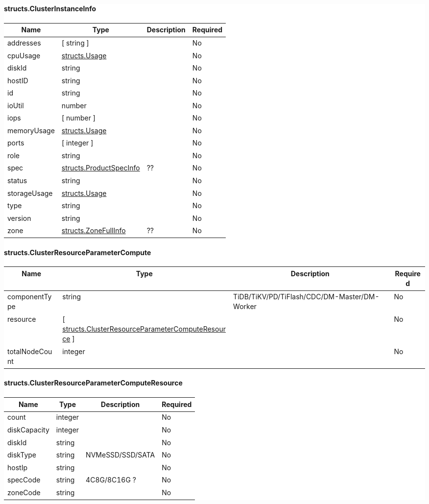 #### structs.ClusterInstanceInfo

| Name | Type | Description | Required |
| ---- | ---- | ----------- | -------- |
| addresses | [ string ] |  | No |
| cpuUsage | [structs.Usage](#structsusage) |  | No |
| diskId | string |  | No |
| hostID | string |  | No |
| id | string |  | No |
| ioUtil | number |  | No |
| iops | [ number ] |  | No |
| memoryUsage | [structs.Usage](#structsusage) |  | No |
| ports | [ integer ] |  | No |
| role | string |  | No |
| spec | [structs.ProductSpecInfo](#structsproductspecinfo) | ?? | No |
| status | string |  | No |
| storageUsage | [structs.Usage](#structsusage) |  | No |
| type | string |  | No |
| version | string |  | No |
| zone | [structs.ZoneFullInfo](#structszonefullinfo) | ?? | No |

#### structs.ClusterResourceParameterCompute

| Name | Type | Description | Required |
| ---- | ---- | ----------- | -------- |
| componentType | string | TiDB/TiKV/PD/TiFlash/CDC/DM-Master/DM-Worker | No |
| resource | [ [structs.ClusterResourceParameterComputeResource](#structsclusterresourceparametercomputeresource) ] |  | No |
| totalNodeCount | integer |  | No |

#### structs.ClusterResourceParameterComputeResource

| Name | Type | Description | Required |
| ---- | ---- | ----------- | -------- |
| count | integer |  | No |
| diskCapacity | integer |  | No |
| diskId | string |  | No |
| diskType | string | NVMeSSD/SSD/SATA | No |
| hostIp | string |  | No |
| specCode | string | 4C8G/8C16G ? | No |
| zoneCode | string |  | No |

